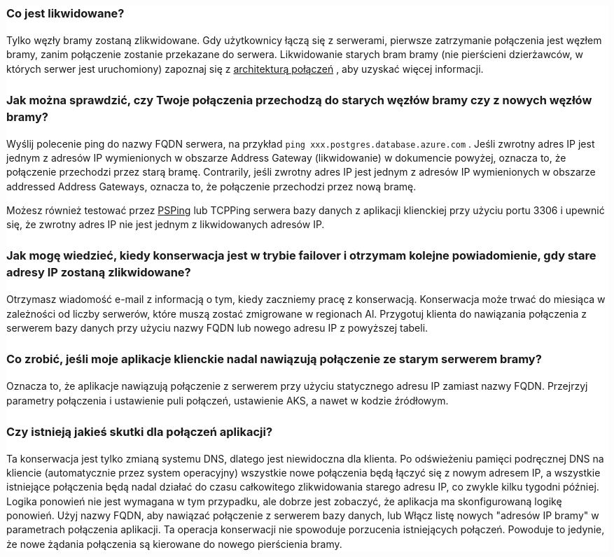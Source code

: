 ### <a name="what-are-we-decommissioning"></a>Co jest likwidowane?
Tylko węzły bramy zostaną zlikwidowane. Gdy użytkownicy łączą się z serwerami, pierwsze zatrzymanie połączenia jest węzłem bramy, zanim połączenie zostanie przekazane do serwera. Likwidowanie starych bram bramy (nie pierścieni dzierżawców, w których serwer jest uruchomiony) zapoznaj się z [architekturą połączeń](#connectivity-architecture) , aby uzyskać więcej informacji.

### <a name="how-can-you-validate-if-your-connections-are-going-to-old-gateway-nodes-or-new-gateway-nodes"></a>Jak można sprawdzić, czy Twoje połączenia przechodzą do starych węzłów bramy czy z nowych węzłów bramy?
Wyślij polecenie ping do nazwy FQDN serwera, na przykład  ``ping xxx.postgres.database.azure.com`` . Jeśli zwrotny adres IP jest jednym z adresów IP wymienionych w obszarze Address Gateway (likwidowanie) w dokumencie powyżej, oznacza to, że połączenie przechodzi przez starą bramę. Contrarily, jeśli zwrotny adres IP jest jednym z adresów IP wymienionych w obszarze addressed Address Gateways, oznacza to, że połączenie przechodzi przez nową bramę.

Możesz również testować przez [PSPing](https://docs.microsoft.com/sysinternals/downloads/psping) lub TCPPing serwera bazy danych z aplikacji klienckiej przy użyciu portu 3306 i upewnić się, że zwrotny adres IP nie jest jednym z likwidowanych adresów IP.

### <a name="how-do-i-know-when-the-maintenance-is-over-and-will-i-get-another-notification-when-old-ip-addresses-are-decommissioned"></a>Jak mogę wiedzieć, kiedy konserwacja jest w trybie failover i otrzymam kolejne powiadomienie, gdy stare adresy IP zostaną zlikwidowane?
Otrzymasz wiadomość e-mail z informacją o tym, kiedy zaczniemy pracę z konserwacją. Konserwacja może trwać do miesiąca w zależności od liczby serwerów, które muszą zostać zmigrowane w regionach Al. Przygotuj klienta do nawiązania połączenia z serwerem bazy danych przy użyciu nazwy FQDN lub nowego adresu IP z powyższej tabeli. 

### <a name="what-do-i-do-if-my-client-applications-are-still-connecting-to-old-gateway-server-"></a>Co zrobić, jeśli moje aplikacje klienckie nadal nawiązują połączenie ze starym serwerem bramy?
Oznacza to, że aplikacje nawiązują połączenie z serwerem przy użyciu statycznego adresu IP zamiast nazwy FQDN. Przejrzyj parametry połączenia i ustawienie puli połączeń, ustawienie AKS, a nawet w kodzie źródłowym.

### <a name="is-there-any-impact-for-my-application-connections"></a>Czy istnieją jakieś skutki dla połączeń aplikacji?
Ta konserwacja jest tylko zmianą systemu DNS, dlatego jest niewidoczna dla klienta. Po odświeżeniu pamięci podręcznej DNS na kliencie (automatycznie przez system operacyjny) wszystkie nowe połączenia będą łączyć się z nowym adresem IP, a wszystkie istniejące połączenia będą nadal działać do czasu całkowitego zlikwidowania starego adresu IP, co zwykle kilku tygodni później. Logika ponowień nie jest wymagana w tym przypadku, ale dobrze jest zobaczyć, że aplikacja ma skonfigurowaną logikę ponowień. Użyj nazwy FQDN, aby nawiązać połączenie z serwerem bazy danych, lub Włącz listę nowych "adresów IP bramy" w parametrach połączenia aplikacji.
Ta operacja konserwacji nie spowoduje porzucenia istniejących połączeń. Powoduje to jedynie, że nowe żądania połączenia są kierowane do nowego pierścienia bramy.
